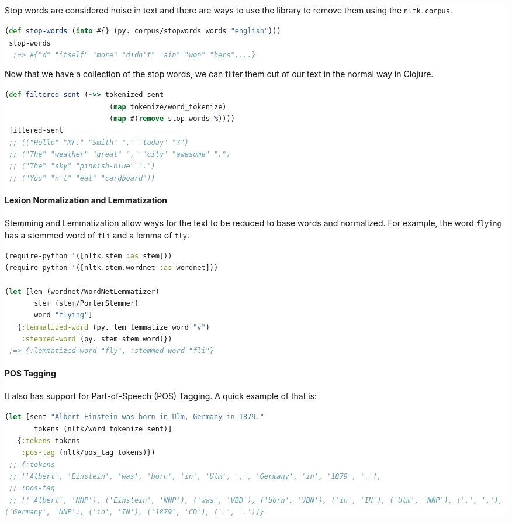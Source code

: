Stop words are considered noise in text and there are ways to use the library to remove them using the `nltk.corpus`.


```clojure
(def stop-words (into #{} (py. corpus/stopwords words "english")))
 stop-words
  ;=> #{"d" "itself" "more" "didn't" "ain" "won" "hers"....}
```

Now that we have a collection of the stop words, we can filter them out of our text in the normal way in Clojure.

```clojure
(def filtered-sent (->> tokenized-sent
                         (map tokenize/word_tokenize)
                         (map #(remove stop-words %))))
 filtered-sent
 ;; (("Hello" "Mr." "Smith" "," "today" "?")
 ;; ("The" "weather" "great" "," "city" "awesome" ".")
 ;; ("The" "sky" "pinkish-blue" ".")
 ;; ("You" "n't" "eat" "cardboard"))
```


#### Lexion Normalization and Lemmatization

Stemming and Lemmatization allow ways for the text to be reduced to base words and normalized.
For example, the word `flying` has a stemmed word of `fli` and a lemma of `fly`.

```clojure
(require-python '([nltk.stem :as stem]))
(require-python '([nltk.stem.wordnet :as wordnet]))

(let [lem (wordnet/WordNetLemmatizer)
       stem (stem/PorterStemmer)
       word "flying"]
   {:lemmatized-word (py. lem lemmatize word "v")
    :stemmed-word (py. stem stem word)})
 ;=> {:lemmatized-word "fly", :stemmed-word "fli"}
```

#### POS Tagging

It also has support for Part-of-Speech (POS) Tagging. A quick example of that is:

```clojure
(let [sent "Albert Einstein was born in Ulm, Germany in 1879."
       tokens (nltk/word_tokenize sent)]
   {:tokens tokens
    :pos-tag (nltk/pos_tag tokens)})
 ;; {:tokens
 ;; ['Albert', 'Einstein', 'was', 'born', 'in', 'Ulm', ',', 'Germany', 'in', '1879', '.'],
 ;; :pos-tag
 ;; [('Albert', 'NNP'), ('Einstein', 'NNP'), ('was', 'VBD'), ('born', 'VBN'), ('in', 'IN'), ('Ulm', 'NNP'), (',', ','), ('Germany', 'NNP'), ('in', 'IN'), ('1879', 'CD'), ('.', '.')]}
```
